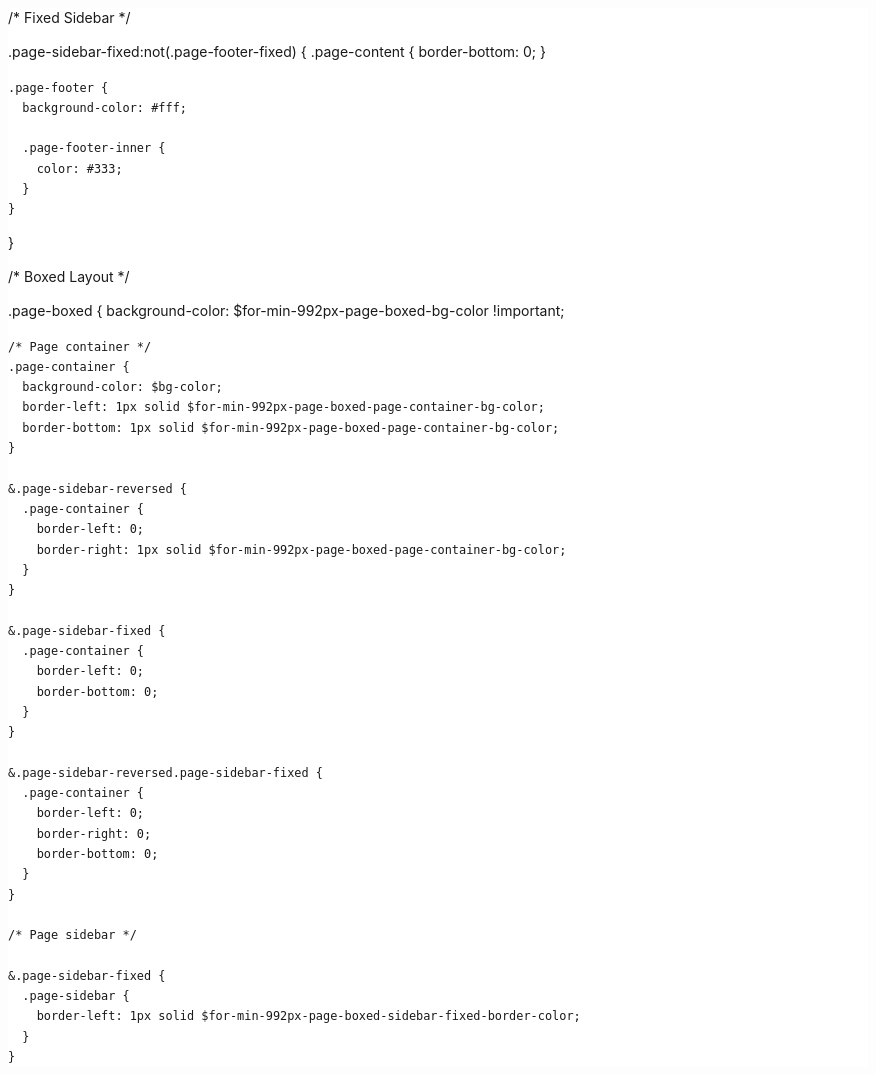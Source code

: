   /* Fixed Sidebar */

  .page-sidebar-fixed:not(.page-footer-fixed) {
    .page-content {
      border-bottom: 0;
    }

    .page-footer {
      background-color: #fff;

      .page-footer-inner {
        color: #333;
      }
    }
  }

  /* Boxed Layout */

  .page-boxed {
    background-color: $for-min-992px-page-boxed-bg-color !important;

    /* Page container */
    .page-container {
      background-color: $bg-color;
      border-left: 1px solid $for-min-992px-page-boxed-page-container-bg-color;
      border-bottom: 1px solid $for-min-992px-page-boxed-page-container-bg-color;
    }

    &.page-sidebar-reversed {
      .page-container {
        border-left: 0;
        border-right: 1px solid $for-min-992px-page-boxed-page-container-bg-color;
      }
    }

    &.page-sidebar-fixed {
      .page-container {
        border-left: 0;
        border-bottom: 0;
      }
    }

    &.page-sidebar-reversed.page-sidebar-fixed {
      .page-container {
        border-left: 0;
        border-right: 0;
        border-bottom: 0;
      }
    }

    /* Page sidebar */

    &.page-sidebar-fixed {
      .page-sidebar {
        border-left: 1px solid $for-min-992px-page-boxed-sidebar-fixed-border-color;
      }
    }
